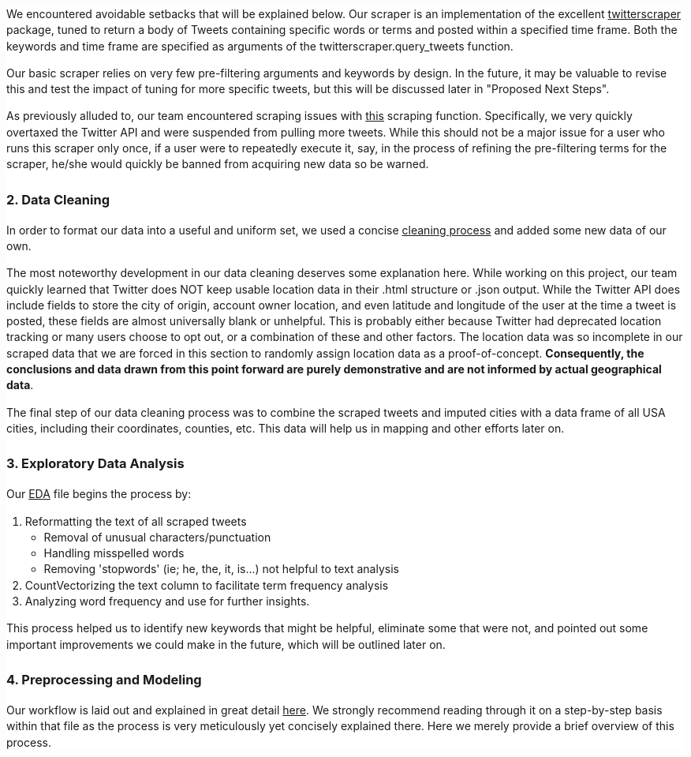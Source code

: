 We encountered avoidable setbacks that will be explained below.  Our scraper is an implementation of the excellent [twitterscraper](https://pypi.org/project/twitterscraper/0.2.7/) package, tuned to return a body of Tweets containing specific words or terms and posted within a specified time frame.  Both the keywords and time frame are specified as arguments of the twitterscraper.query_tweets function.

Our basic scraper relies on very few pre-filtering arguments and keywords by design.  In the future, it may be valuable to revise this and test the impact of tuning for more specific tweets, but this will be discussed later in "Proposed Next Steps". 

As previously alluded to, our team encountered scraping issues with [this](https://git.generalassemb.ly/boom-deva/project-4-FEMA-power-outages/blob/master/1_Data-Collection.ipynb) scraping function.  Specifically, we very quickly overtaxed the Twitter API and were suspended from pulling more tweets. While this should not be a major issue for a user who runs this scraper only once, if a user were to repeatedly execute it, say, in the process of refining the pre-filtering terms for the scraper, he/she would quickly be banned from acquiring new data so be warned.

### 2. Data Cleaning
In order to format our data into a useful and uniform set, we used a concise [cleaning process](https://git.generalassemb.ly/boom-deva/project-4-FEMA-power-outages/blob/master/2_Data-Cleaning.ipynb) and added some new data of our own.  

The most noteworthy development in our data cleaning deserves some explanation here. While working on this project, our team quickly learned that Twitter does NOT keep usable location data in their .html structure or .json output. While the Twitter API does include fields to store the city of origin, account owner location, and even latitude and longitude of the user at the time a tweet is posted, these fields are almost universally blank or unhelpful.  This is probably either because Twitter had deprecated location tracking or many users choose to opt out, or a combination of these and other factors. The location data was so incomplete in our scraped data that we are forced in this section to randomly assign location data as a proof-of-concept.  **Consequently, the conclusions and data drawn from this point forward are purely demonstrative and are not informed by actual geographical data**.  

The final step of our data cleaning process was to combine the scraped tweets and imputed cities with a data frame of all USA cities, including their coordinates, counties, etc. This data will help us in mapping and other efforts later on. 

### 3. Exploratory Data Analysis
Our [EDA](https://git.generalassemb.ly/boom-deva/project-4-FEMA-power-outages/blob/master/3_Exploratory-Data-Analysis.ipynb) file begins the process by:

1. Reformatting the text of all scraped tweets
    - Removal of unusual characters/punctuation
    - Handling misspelled words
    - Removing 'stopwords' (ie; he, the, it, is...) not helpful to text analysis
2. CountVectorizing the text column to facilitate term frequency analysis
3. Analyzing word frequency and use for further insights.

This process helped us to identify new keywords that might be helpful, eliminate some that were not, and pointed out some important improvements we could make in the future, which will be outlined later on.  

### 4. Preprocessing and Modeling
Our workflow is laid out and explained in great detail [here](https://git.generalassemb.ly/boom-deva/project-4-FEMA-power-outages/blob/master/4_Preprocessing-and-NLP-Modeling.ipynb). We strongly recommend reading through it on a step-by-step basis within that file as the process is very meticulously yet concisely explained there. Here we merely provide a brief overview of this process.
